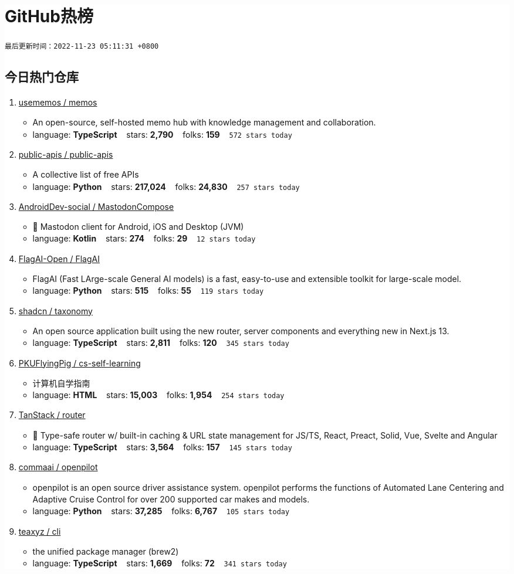# GitHub热榜

`最后更新时间：2022-11-23 05:11:31 +0800`

## 今日热门仓库

1. [usememos / memos](https://github.com/usememos/memos)
    - An open-source, self-hosted memo hub with knowledge management and collaboration.
    - language: **TypeScript** &nbsp;&nbsp; stars: **2,790** &nbsp;&nbsp; folks: **159**  &nbsp;&nbsp; `572 stars today`

1. [public-apis / public-apis](https://github.com/public-apis/public-apis)
    - A collective list of free APIs
    - language: **Python** &nbsp;&nbsp; stars: **217,024** &nbsp;&nbsp; folks: **24,830**  &nbsp;&nbsp; `257 stars today`

1. [AndroidDev-social / MastodonCompose](https://github.com/AndroidDev-social/MastodonCompose)
    - 🐘 Mastodon client for Android, iOS and Desktop (JVM)
    - language: **Kotlin** &nbsp;&nbsp; stars: **274** &nbsp;&nbsp; folks: **29**  &nbsp;&nbsp; `12 stars today`

1. [FlagAI-Open / FlagAI](https://github.com/FlagAI-Open/FlagAI)
    - FlagAI (Fast LArge-scale General AI models) is a fast, easy-to-use and extensible toolkit for large-scale model.
    - language: **Python** &nbsp;&nbsp; stars: **515** &nbsp;&nbsp; folks: **55**  &nbsp;&nbsp; `119 stars today`

1. [shadcn / taxonomy](https://github.com/shadcn/taxonomy)
    - An open source application built using the new router, server components and everything new in Next.js 13.
    - language: **TypeScript** &nbsp;&nbsp; stars: **2,811** &nbsp;&nbsp; folks: **120**  &nbsp;&nbsp; `345 stars today`

1. [PKUFlyingPig / cs-self-learning](https://github.com/PKUFlyingPig/cs-self-learning)
    - 计算机自学指南
    - language: **HTML** &nbsp;&nbsp; stars: **15,003** &nbsp;&nbsp; folks: **1,954**  &nbsp;&nbsp; `254 stars today`

1. [TanStack / router](https://github.com/TanStack/router)
    - 🤖 Type-safe router w/ built-in caching & URL state management for JS/TS, React, Preact, Solid, Vue, Svelte and Angular
    - language: **TypeScript** &nbsp;&nbsp; stars: **3,564** &nbsp;&nbsp; folks: **157**  &nbsp;&nbsp; `145 stars today`

1. [commaai / openpilot](https://github.com/commaai/openpilot)
    - openpilot is an open source driver assistance system. openpilot performs the functions of Automated Lane Centering and Adaptive Cruise Control for over 200 supported car makes and models.
    - language: **Python** &nbsp;&nbsp; stars: **37,285** &nbsp;&nbsp; folks: **6,767**  &nbsp;&nbsp; `105 stars today`

1. [teaxyz / cli](https://github.com/teaxyz/cli)
    - the unified package manager (brew2)
    - language: **TypeScript** &nbsp;&nbsp; stars: **1,669** &nbsp;&nbsp; folks: **72**  &nbsp;&nbsp; `341 stars today`
